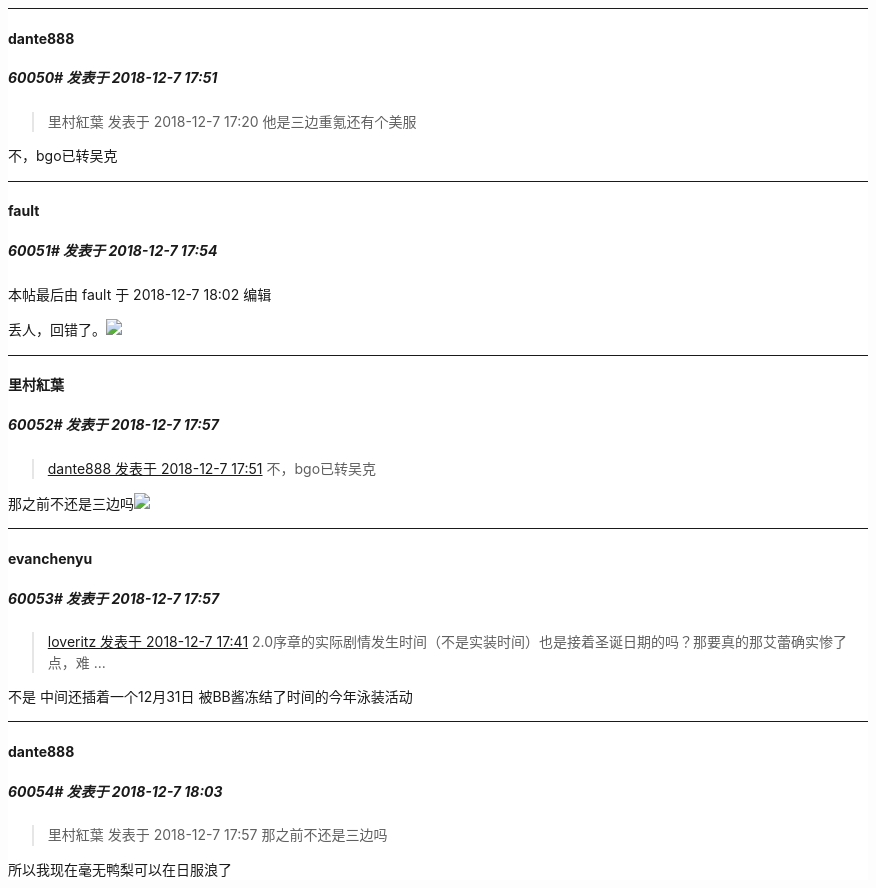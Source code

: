 
*****

####  dante888  
##### 60050#       发表于 2018-12-7 17:51


<blockquote>里村紅葉 发表于 2018-12-7 17:20
他是三边重氪还有个美服</blockquote>
不，bgo已转吴克


*****

####  fault  
##### 60051#       发表于 2018-12-7 17:54


 本帖最后由 fault 于 2018-12-7 18:02 编辑 

丢人，回错了。<img src="https://static.saraba1st.com/image/smiley/goose2017/007.png" referrerpolicy="no-referrer">


*****

####  里村紅葉  
##### 60052#       发表于 2018-12-7 17:57


<blockquote><a href="httphttps://bbs.saraba1st.com/2b/forum.php?mod=redirect&amp;goto=findpost&amp;pid=41866109&amp;ptid=1085254" target="_blank">dante888 发表于 2018-12-7 17:51</a>
不，bgo已转吴克</blockquote>
那之前不还是三边吗<img src="https://static.saraba1st.com/image/smiley/face2017/018.png" referrerpolicy="no-referrer">


*****

####  evanchenyu  
##### 60053#       发表于 2018-12-7 17:57


<blockquote><a href="httphttps://bbs.saraba1st.com/2b/forum.php?mod=redirect&amp;goto=findpost&amp;pid=41865985&amp;ptid=1085254" target="_blank">loveritz 发表于 2018-12-7 17:41</a>
2.0序章的实际剧情发生时间（不是实装时间）也是接着圣诞日期的吗？那要真的那艾蕾确实惨了点，难 ...</blockquote>
不是
中间还插着一个12月31日
被BB酱冻结了时间的今年泳装活动


*****

####  dante888  
##### 60054#       发表于 2018-12-7 18:03


<blockquote>里村紅葉 发表于 2018-12-7 17:57
那之前不还是三边吗</blockquote>
所以我现在毫无鸭梨可以在日服浪了
